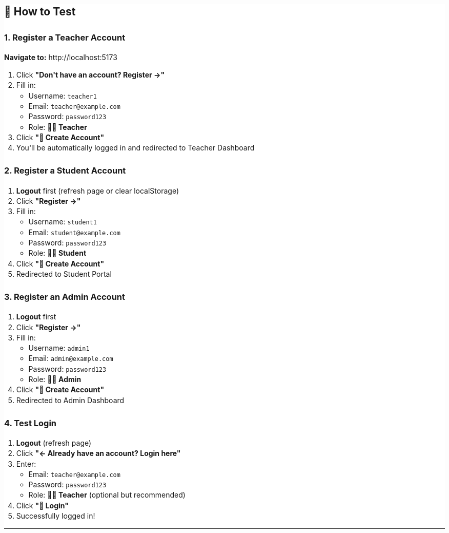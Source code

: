 
## 🧪 How to Test

### **1. Register a Teacher Account**

**Navigate to:** http://localhost:5173

1. Click **"Don't have an account? Register →"**
2. Fill in:
   - Username: `teacher1`
   - Email: `teacher@example.com`
   - Password: `password123`
   - Role: **👨‍🏫 Teacher**
3. Click **"🚀 Create Account"**
4. You'll be automatically logged in and redirected to Teacher Dashboard

### **2. Register a Student Account**

1. **Logout** first (refresh page or clear localStorage)
2. Click **"Register →"**
3. Fill in:
   - Username: `student1`
   - Email: `student@example.com`
   - Password: `password123`
   - Role: **👨‍🎓 Student**
4. Click **"🚀 Create Account"**
5. Redirected to Student Portal

### **3. Register an Admin Account**

1. **Logout** first
2. Click **"Register →"**
3. Fill in:
   - Username: `admin1`
   - Email: `admin@example.com`
   - Password: `password123`
   - Role: **👨‍💼 Admin**
4. Click **"🚀 Create Account"**
5. Redirected to Admin Dashboard

### **4. Test Login**

1. **Logout** (refresh page)
2. Click **"← Already have an account? Login here"**
3. Enter:
   - Email: `teacher@example.com`
   - Password: `password123`
   - Role: **👨‍🏫 Teacher** (optional but recommended)
4. Click **"🔐 Login"**
5. Successfully logged in!

---
